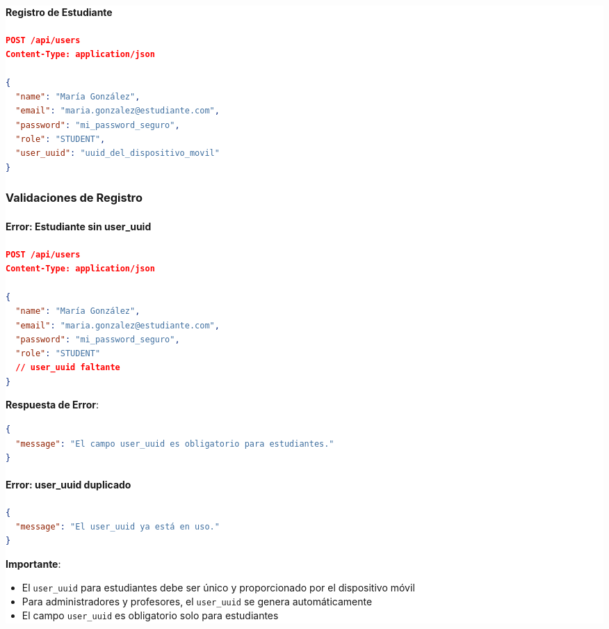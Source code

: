 #### Registro de Estudiante
```json
POST /api/users
Content-Type: application/json

{
  "name": "María González",
  "email": "maria.gonzalez@estudiante.com",
  "password": "mi_password_seguro",
  "role": "STUDENT",
  "user_uuid": "uuid_del_dispositivo_movil"
}
```

### Validaciones de Registro

#### Error: Estudiante sin user_uuid
```json
POST /api/users
Content-Type: application/json

{
  "name": "María González",
  "email": "maria.gonzalez@estudiante.com",
  "password": "mi_password_seguro",
  "role": "STUDENT"
  // user_uuid faltante
}
```

**Respuesta de Error**:
```json
{
  "message": "El campo user_uuid es obligatorio para estudiantes."
}
```

#### Error: user_uuid duplicado
```json
{
  "message": "El user_uuid ya está en uso."
}
```

**Importante**: 
- El `user_uuid` para estudiantes debe ser único y proporcionado por el dispositivo móvil
- Para administradores y profesores, el `user_uuid` se genera automáticamente
- El campo `user_uuid` es obligatorio solo para estudiantes
